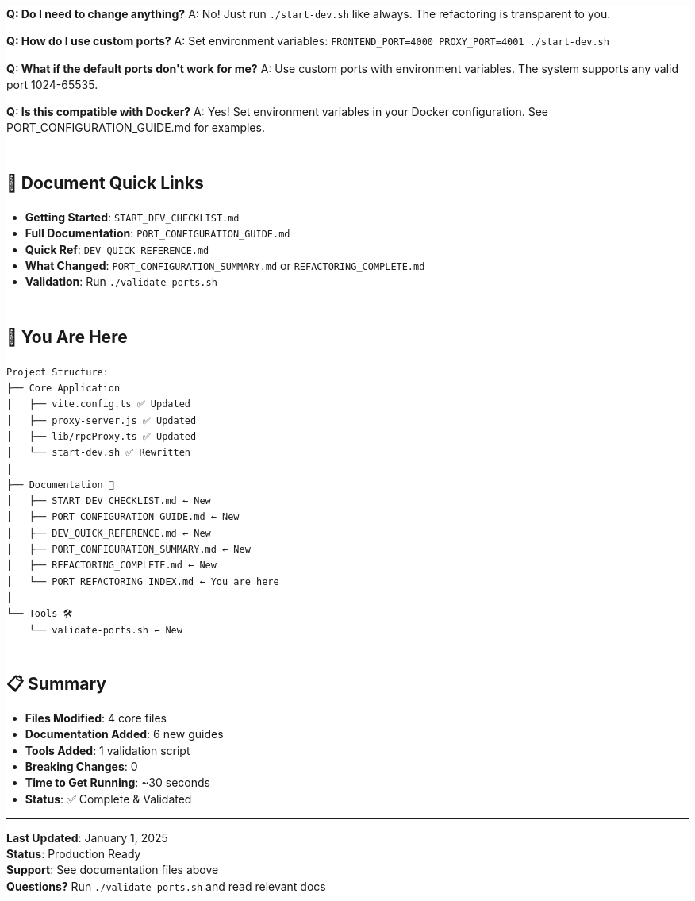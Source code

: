 **Q: Do I need to change anything?**
A: No! Just run `./start-dev.sh` like always. The refactoring is transparent to you.

**Q: How do I use custom ports?**
A: Set environment variables: `FRONTEND_PORT=4000 PROXY_PORT=4001 ./start-dev.sh`

**Q: What if the default ports don't work for me?**
A: Use custom ports with environment variables. The system supports any valid port 1024-65535.

**Q: Is this compatible with Docker?**
A: Yes! Set environment variables in your Docker configuration. See PORT_CONFIGURATION_GUIDE.md for examples.

---

## 📖 Document Quick Links

- **Getting Started**: `START_DEV_CHECKLIST.md`
- **Full Documentation**: `PORT_CONFIGURATION_GUIDE.md`
- **Quick Ref**: `DEV_QUICK_REFERENCE.md`
- **What Changed**: `PORT_CONFIGURATION_SUMMARY.md` or `REFACTORING_COMPLETE.md`
- **Validation**: Run `./validate-ports.sh`

---

## 🎯 You Are Here

```
Project Structure:
├── Core Application
│   ├── vite.config.ts ✅ Updated
│   ├── proxy-server.js ✅ Updated
│   ├── lib/rpcProxy.ts ✅ Updated
│   └── start-dev.sh ✅ Rewritten
│
├── Documentation 📖
│   ├── START_DEV_CHECKLIST.md ← New
│   ├── PORT_CONFIGURATION_GUIDE.md ← New
│   ├── DEV_QUICK_REFERENCE.md ← New
│   ├── PORT_CONFIGURATION_SUMMARY.md ← New
│   ├── REFACTORING_COMPLETE.md ← New
│   └── PORT_REFACTORING_INDEX.md ← You are here
│
└── Tools 🛠️
    └── validate-ports.sh ← New
```

---

## 📋 Summary

- **Files Modified**: 4 core files
- **Documentation Added**: 6 new guides
- **Tools Added**: 1 validation script
- **Breaking Changes**: 0
- **Time to Get Running**: ~30 seconds
- **Status**: ✅ Complete & Validated

---

**Last Updated**: January 1, 2025  
**Status**: Production Ready  
**Support**: See documentation files above  
**Questions?** Run `./validate-ports.sh` and read relevant docs
